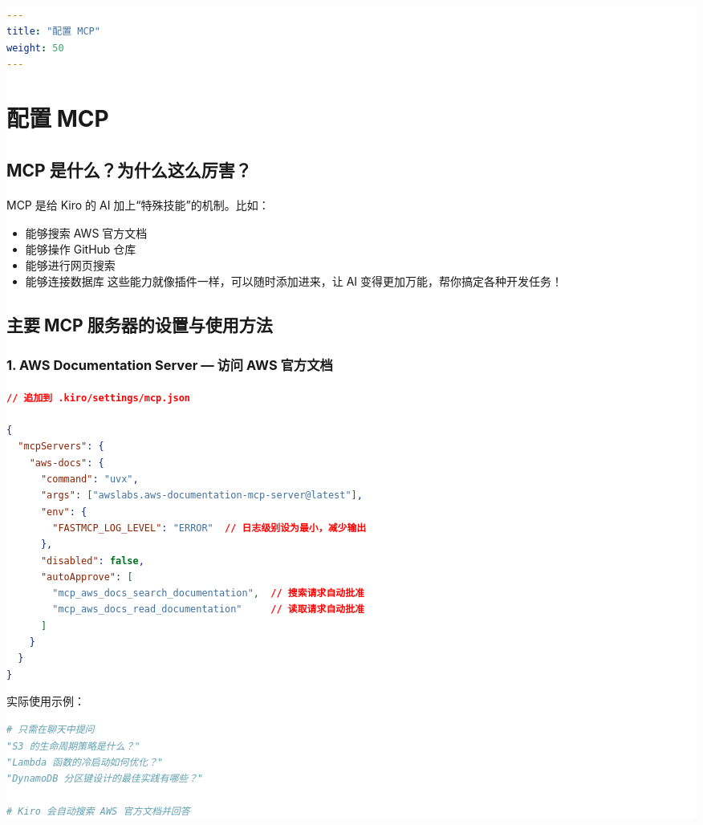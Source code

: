 ```yaml
---
title: "配置 MCP"
weight: 50
---
```


# **配置 MCP**

## **MCP 是什么？为什么这么厉害？**

MCP 是给 Kiro 的 AI 加上“特殊技能”的机制。比如：

- 能够搜索 AWS 官方文档
- 能够操作 GitHub 仓库
- 能够进行网页搜索
- 能够连接数据库
  这些能力就像插件一样，可以随时添加进来，让 AI 变得更加万能，帮你搞定各种开发任务！

## **主要 MCP 服务器的设置与使用方法**

### **1. AWS Documentation Server — 访问 AWS 官方文档**

```JSON
// 追加到 .kiro/settings/mcp.json

{
  "mcpServers": {
    "aws-docs": {
      "command": "uvx",
      "args": ["awslabs.aws-documentation-mcp-server@latest"],
      "env": {
        "FASTMCP_LOG_LEVEL": "ERROR"  // 日志级别设为最小，减少输出
      },
      "disabled": false,
      "autoApprove": [
        "mcp_aws_docs_search_documentation",  // 搜索请求自动批准
        "mcp_aws_docs_read_documentation"     // 读取请求自动批准
      ]
    }
  }
}
```

实际使用示例：

```py
# 只需在聊天中提问
"S3 的生命周期策略是什么？"
"Lambda 函数的冷启动如何优化？"
"DynamoDB 分区键设计的最佳实践有哪些？"

# Kiro 会自动搜索 AWS 官方文档并回答
```
